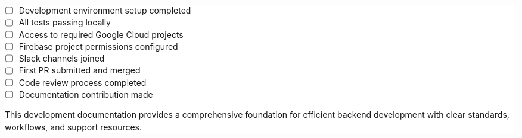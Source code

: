 - [ ] Development environment setup completed
- [ ] All tests passing locally
- [ ] Access to required Google Cloud projects
- [ ] Firebase project permissions configured
- [ ] Slack channels joined
- [ ] First PR submitted and merged
- [ ] Code review process completed
- [ ] Documentation contribution made

This development documentation provides a comprehensive foundation for efficient backend development with clear standards, workflows, and support resources.
